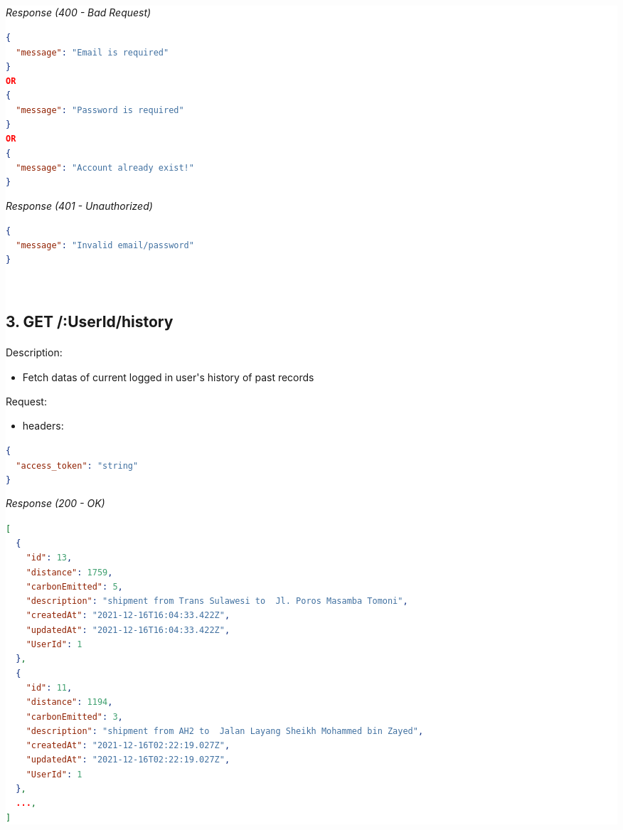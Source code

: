 _Response (400 - Bad Request)_

```json
{
  "message": "Email is required"
}
OR
{
  "message": "Password is required"
}
OR
{
  "message": "Account already exist!"
}
```

_Response (401 - Unauthorized)_

```json
{
  "message": "Invalid email/password"
}
```

&nbsp;

## 3. GET /:UserId/history

Description:
- Fetch datas of current logged in user's history of past records

Request:

- headers: 
```json
{
  "access_token": "string"
}
```

_Response (200 - OK)_
```json
[
  {
    "id": 13,
    "distance": 1759,
    "carbonEmitted": 5,
    "description": "shipment from Trans Sulawesi to  Jl. Poros Masamba Tomoni",
    "createdAt": "2021-12-16T16:04:33.422Z",
    "updatedAt": "2021-12-16T16:04:33.422Z",
    "UserId": 1
  },
  {
    "id": 11,
    "distance": 1194,
    "carbonEmitted": 3,
    "description": "shipment from AH2 to  Jalan Layang Sheikh Mohammed bin Zayed",
    "createdAt": "2021-12-16T02:22:19.027Z",
    "updatedAt": "2021-12-16T02:22:19.027Z",
    "UserId": 1
  },
  ...,
]
```
